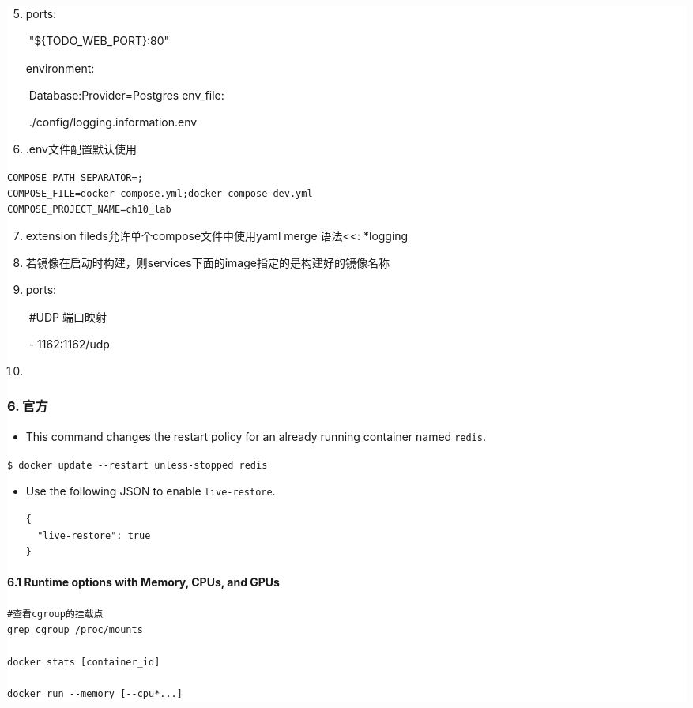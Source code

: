 5. ports:

   ​	"${TODO_WEB_PORT}:80"

   environment:

   ​	Database:Provider=Postgres
   env_file:

   ​	./config/logging.information.env

6.  .env文件配置默认使用

   ```
   COMPOSE_PATH_SEPARATOR=;
   COMPOSE_FILE=docker-compose.yml;docker-compose-dev.yml
   COMPOSE_PROJECT_NAME=ch10_lab
   ```

   

7. extension fileds允许单个compose文件中使用yaml merge 语法<<: *logging

8. 若镜像在启动时构建，则services下面的image指定的是构建好的镜像名称

9. ports:

   ​	#UDP 端口映射

   ​	 \- 1162:1162/udp

10. 

### 6. 官方

- This command changes the restart policy for an already running container named `redis`.

```
$ docker update --restart unless-stopped redis
```



- Use the following JSON to enable `live-restore`.

  ```
  {
    "live-restore": true
  }
  ```



#### 6.1 Runtime options with Memory, CPUs, and GPUs

```
#查看cgroup的挂载点
grep cgroup /proc/mounts

docker stats [container_id]

docker run --memory [--cpu*...]
```
